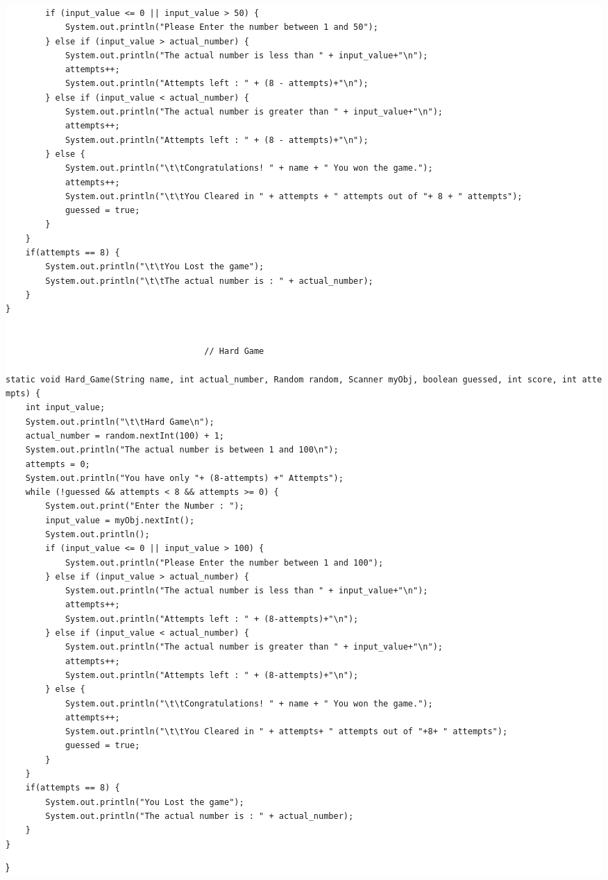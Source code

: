             if (input_value <= 0 || input_value > 50) {
                System.out.println("Please Enter the number between 1 and 50");
            } else if (input_value > actual_number) {
                System.out.println("The actual number is less than " + input_value+"\n");
                attempts++;
                System.out.println("Attempts left : " + (8 - attempts)+"\n");
            } else if (input_value < actual_number) {
                System.out.println("The actual number is greater than " + input_value+"\n");
                attempts++;
                System.out.println("Attempts left : " + (8 - attempts)+"\n");
            } else {
                System.out.println("\t\tCongratulations! " + name + " You won the game.");
                attempts++;
                System.out.println("\t\tYou Cleared in " + attempts + " attempts out of "+ 8 + " attempts");
                guessed = true;
            }
        }
        if(attempts == 8) {
            System.out.println("\t\tYou Lost the game");
            System.out.println("\t\tThe actual number is : " + actual_number);
        }
    }


                                            // Hard Game

    static void Hard_Game(String name, int actual_number, Random random, Scanner myObj, boolean guessed, int score, int attempts) {
        int input_value;
        System.out.println("\t\tHard Game\n");
        actual_number = random.nextInt(100) + 1;
        System.out.println("The actual number is between 1 and 100\n");
        attempts = 0;
        System.out.println("You have only "+ (8-attempts) +" Attempts");
        while (!guessed && attempts < 8 && attempts >= 0) {
            System.out.print("Enter the Number : ");
            input_value = myObj.nextInt();
            System.out.println();
            if (input_value <= 0 || input_value > 100) {
                System.out.println("Please Enter the number between 1 and 100");
            } else if (input_value > actual_number) {
                System.out.println("The actual number is less than " + input_value+"\n");
                attempts++;
                System.out.println("Attempts left : " + (8-attempts)+"\n");
            } else if (input_value < actual_number) {
                System.out.println("The actual number is greater than " + input_value+"\n");
                attempts++;
                System.out.println("Attempts left : " + (8-attempts)+"\n");
            } else {
                System.out.println("\t\tCongratulations! " + name + " You won the game.");
                attempts++;
                System.out.println("\t\tYou Cleared in " + attempts+ " attempts out of "+8+ " attempts");
                guessed = true;
            }
        }
        if(attempts == 8) {
            System.out.println("You Lost the game");
            System.out.println("The actual number is : " + actual_number);
        }
    }   
}
